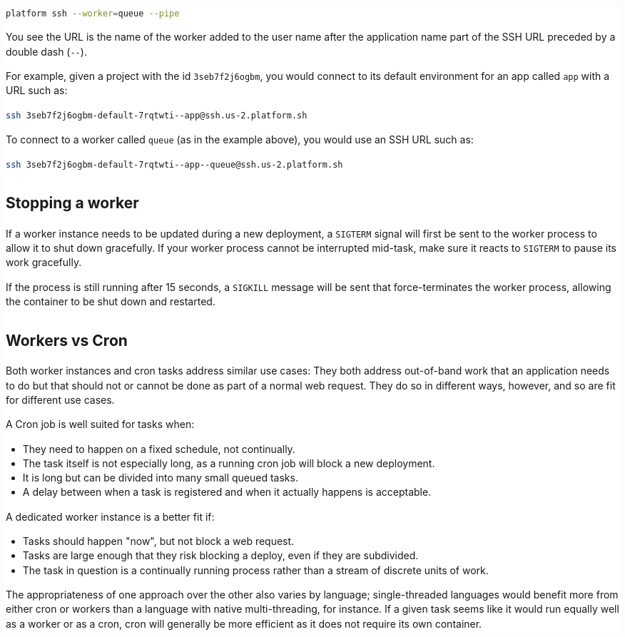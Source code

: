 ```bash
platform ssh --worker=queue --pipe
```

You see the URL is the name of the worker added to the user name after the application name part of the SSH URL preceded by a double dash (`--`).

For example, given a project with the id `3seb7f2j6ogbm`,
you would connect to its default environment for an app called `app` with a URL such as:

```bash
ssh 3seb7f2j6ogbm-default-7rqtwti--app@ssh.us-2.platform.sh
```

To connect to a worker called `queue` (as in the example above), you would use an SSH URL such as:

```bash
ssh 3seb7f2j6ogbm-default-7rqtwti--app--queue@ssh.us-2.platform.sh
```

## Stopping a worker

If a worker instance needs to be updated during a new deployment,
a `SIGTERM` signal will first be sent to the worker process to allow it to shut down gracefully.
If your worker process cannot be interrupted mid-task, make sure it reacts to `SIGTERM` to pause its work gracefully.

If the process is still running after 15 seconds, a `SIGKILL` message will be sent that force-terminates the worker process,
allowing the container to be shut down and restarted.

## Workers vs Cron

Both worker instances and cron tasks address similar use cases:
They both address out-of-band work that an application needs to do but that should not or cannot be done as part of a normal web request.
They do so in different ways, however, and so are fit for different use cases.

A Cron job is well suited for tasks when:

* They need to happen on a fixed schedule, not continually.
* The task itself is not especially long, as a running cron job will block a new deployment.
* It is long but can be divided into many small queued tasks.
* A delay between when a task is registered and when it actually happens is acceptable.

A dedicated worker instance is a better fit if:

* Tasks should happen "now", but not block a web request.
* Tasks are large enough that they risk blocking a deploy, even if they are subdivided.
* The task in question is a continually running process rather than a stream of discrete units of work.

The appropriateness of one approach over the other also varies by language;
single-threaded languages would benefit more from either cron or workers than a language with native multi-threading, for instance.
If a given task seems like it would run equally well as a worker or as a cron,
cron will generally be more efficient as it does not require its own container.
